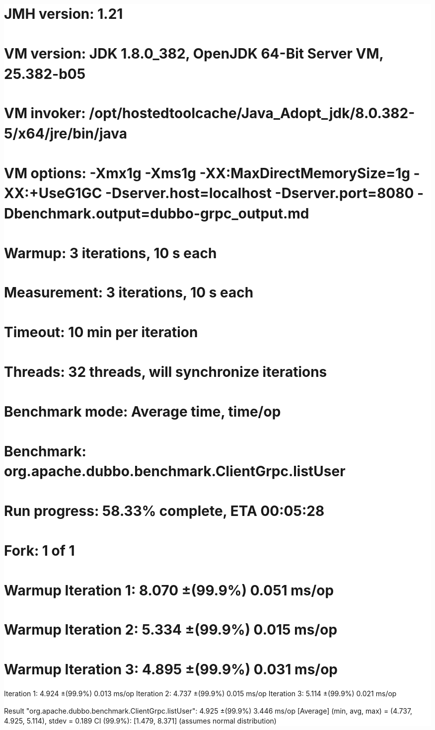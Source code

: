 
# JMH version: 1.21
# VM version: JDK 1.8.0_382, OpenJDK 64-Bit Server VM, 25.382-b05
# VM invoker: /opt/hostedtoolcache/Java_Adopt_jdk/8.0.382-5/x64/jre/bin/java
# VM options: -Xmx1g -Xms1g -XX:MaxDirectMemorySize=1g -XX:+UseG1GC -Dserver.host=localhost -Dserver.port=8080 -Dbenchmark.output=dubbo-grpc_output.md
# Warmup: 3 iterations, 10 s each
# Measurement: 3 iterations, 10 s each
# Timeout: 10 min per iteration
# Threads: 32 threads, will synchronize iterations
# Benchmark mode: Average time, time/op
# Benchmark: org.apache.dubbo.benchmark.ClientGrpc.listUser

# Run progress: 58.33% complete, ETA 00:05:28
# Fork: 1 of 1
# Warmup Iteration   1: 8.070 ±(99.9%) 0.051 ms/op
# Warmup Iteration   2: 5.334 ±(99.9%) 0.015 ms/op
# Warmup Iteration   3: 4.895 ±(99.9%) 0.031 ms/op
Iteration   1: 4.924 ±(99.9%) 0.013 ms/op
Iteration   2: 4.737 ±(99.9%) 0.015 ms/op
Iteration   3: 5.114 ±(99.9%) 0.021 ms/op


Result "org.apache.dubbo.benchmark.ClientGrpc.listUser":
  4.925 ±(99.9%) 3.446 ms/op [Average]
  (min, avg, max) = (4.737, 4.925, 5.114), stdev = 0.189
  CI (99.9%): [1.479, 8.371] (assumes normal distribution)
